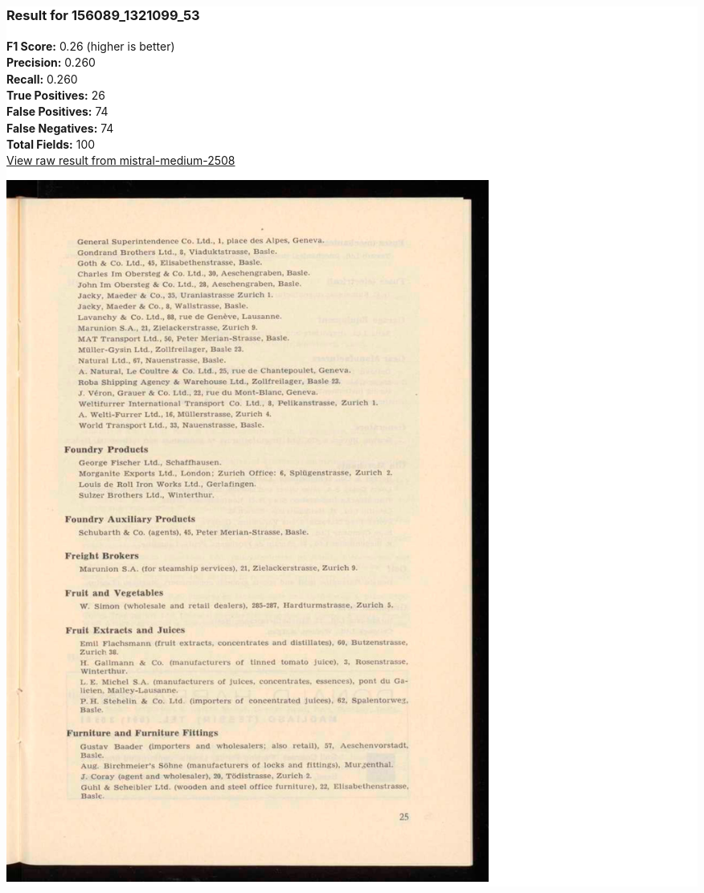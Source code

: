 ### Result for 156089_1321099_53
**F1 Score:** 0.26 (higher is better)<br>**Precision:** 0.260<br>**Recall:** 0.260<br>**True Positives:** 26<br>**False Positives:** 74<br>**False Negatives:** 74<br>**Total Fields:** 100<br>[View raw result from mistral-medium-2508](https://github.com/RISE-UNIBAS/humanities_data_benchmark/blob/main/results/2025-10-28/T0383/request_T0383_156089_1321099_53.json)

<img src="https://github.com/RISE-UNIBAS/humanities_data_benchmark/blob/main/benchmarks/company_lists/images/156089_1321099_53.jpg?raw=true" alt="156089_1321099_53" width="600px">
